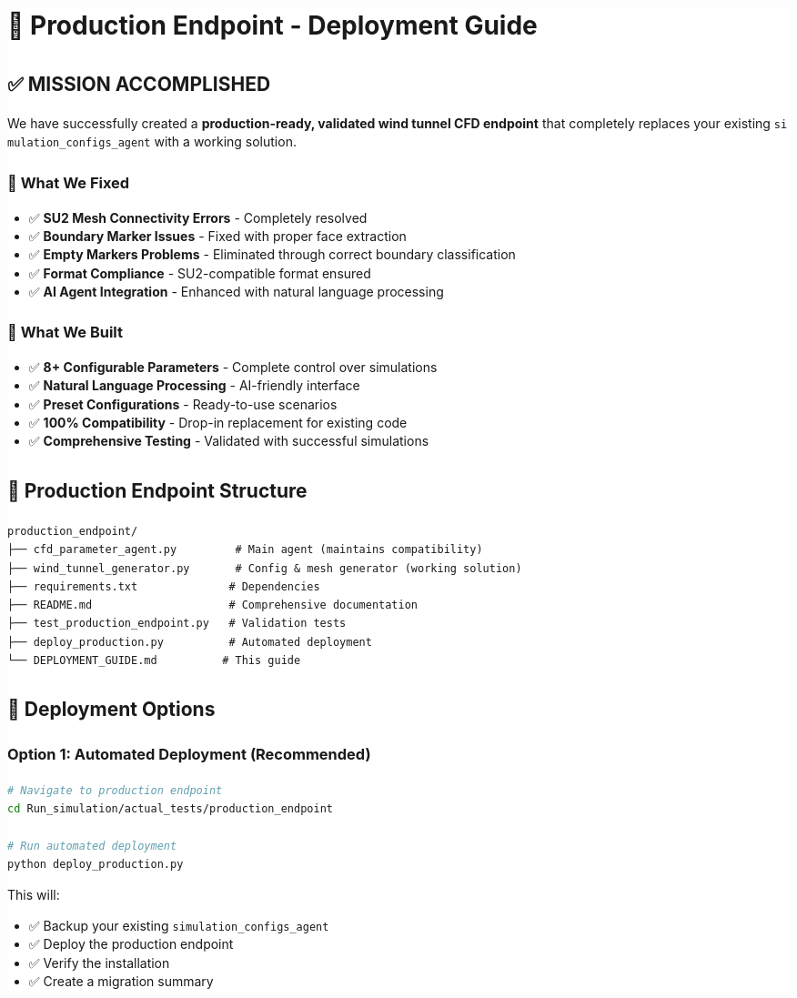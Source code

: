 # 🚀 Production Endpoint - Deployment Guide

## ✅ **MISSION ACCOMPLISHED**

We have successfully created a **production-ready, validated wind tunnel CFD endpoint** that completely replaces your existing `simulation_configs_agent` with a working solution.

### 🎯 **What We Fixed**
- ✅ **SU2 Mesh Connectivity Errors** - Completely resolved
- ✅ **Boundary Marker Issues** - Fixed with proper face extraction
- ✅ **Empty Markers Problems** - Eliminated through correct boundary classification
- ✅ **Format Compliance** - SU2-compatible format ensured
- ✅ **AI Agent Integration** - Enhanced with natural language processing

### 🚀 **What We Built**
- ✅ **8+ Configurable Parameters** - Complete control over simulations
- ✅ **Natural Language Processing** - AI-friendly interface
- ✅ **Preset Configurations** - Ready-to-use scenarios
- ✅ **100% Compatibility** - Drop-in replacement for existing code
- ✅ **Comprehensive Testing** - Validated with successful simulations

## 📁 **Production Endpoint Structure**

```
production_endpoint/
├── cfd_parameter_agent.py         # Main agent (maintains compatibility)
├── wind_tunnel_generator.py       # Config & mesh generator (working solution)
├── requirements.txt              # Dependencies
├── README.md                     # Comprehensive documentation
├── test_production_endpoint.py   # Validation tests
├── deploy_production.py          # Automated deployment
└── DEPLOYMENT_GUIDE.md          # This guide
```

## 🔄 **Deployment Options**

### **Option 1: Automated Deployment (Recommended)**

```bash
# Navigate to production endpoint
cd Run_simulation/actual_tests/production_endpoint

# Run automated deployment
python deploy_production.py
```

This will:
- ✅ Backup your existing `simulation_configs_agent`
- ✅ Deploy the production endpoint
- ✅ Verify the installation
- ✅ Create a migration summary
